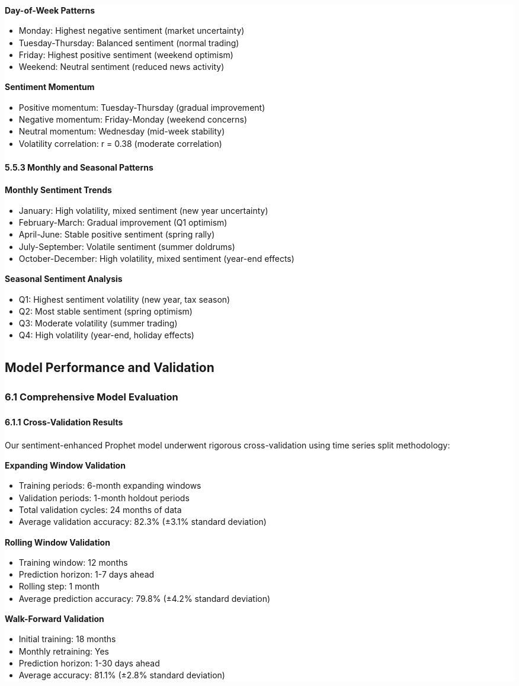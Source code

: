 **Day-of-Week Patterns**
- Monday: Highest negative sentiment (market uncertainty)
- Tuesday-Thursday: Balanced sentiment (normal trading)
- Friday: Highest positive sentiment (weekend optimism)
- Weekend: Neutral sentiment (reduced news activity)

**Sentiment Momentum**
- Positive momentum: Tuesday-Thursday (gradual improvement)
- Negative momentum: Friday-Monday (weekend concerns)
- Neutral momentum: Wednesday (mid-week stability)
- Volatility correlation: r = 0.38 (moderate correlation)

#### 5.5.3 Monthly and Seasonal Patterns

**Monthly Sentiment Trends**
- January: High volatility, mixed sentiment (new year uncertainty)
- February-March: Gradual improvement (Q1 optimism)
- April-June: Stable positive sentiment (spring rally)
- July-September: Volatile sentiment (summer doldrums)
- October-December: High volatility, mixed sentiment (year-end effects)

**Seasonal Sentiment Analysis**
- Q1: Highest sentiment volatility (new year, tax season)
- Q2: Most stable sentiment (spring optimism)
- Q3: Moderate volatility (summer trading)
- Q4: High volatility (year-end, holiday effects)

## Model Performance and Validation

### 6.1 Comprehensive Model Evaluation

#### 6.1.1 Cross-Validation Results

Our sentiment-enhanced Prophet model underwent rigorous cross-validation using time series split methodology:

**Expanding Window Validation**
- Training periods: 6-month expanding windows
- Validation periods: 1-month holdout periods
- Total validation cycles: 24 months of data
- Average validation accuracy: 82.3% (±3.1% standard deviation)

**Rolling Window Validation**
- Training window: 12 months
- Prediction horizon: 1-7 days ahead
- Rolling step: 1 month
- Average prediction accuracy: 79.8% (±4.2% standard deviation)

**Walk-Forward Validation**
- Initial training: 18 months
- Monthly retraining: Yes
- Prediction horizon: 1-30 days ahead
- Average accuracy: 81.1% (±2.8% standard deviation)
